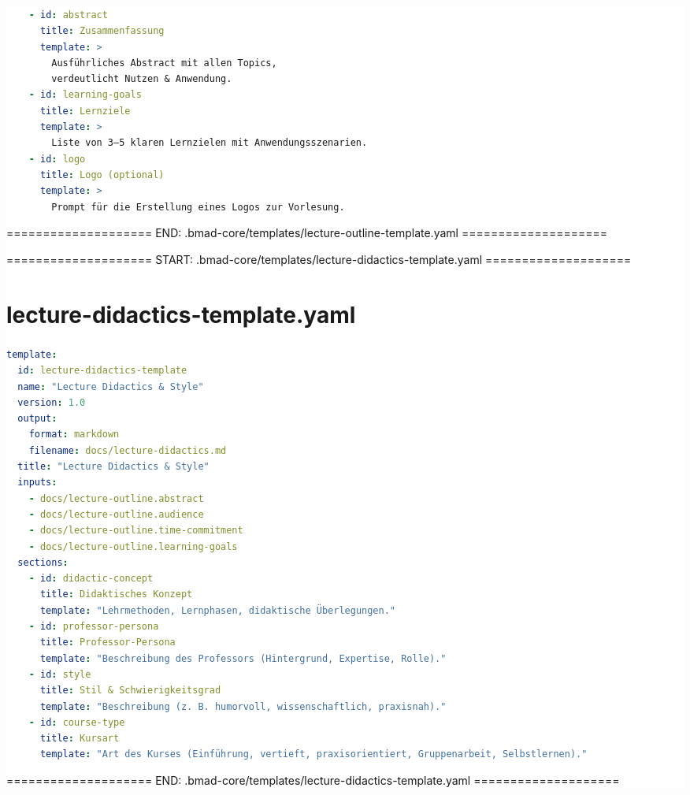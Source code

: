 ``` yaml
    - id: abstract
      title: Zusammenfassung
      template: >
        Ausführliches Abstract mit allen Topics,
        verdeutlicht Nutzen & Anwendung.
    - id: learning-goals
      title: Lernziele
      template: >
        Liste von 3–5 klaren Lernzielen mit Anwendungsszenarien.
    - id: logo
      title: Logo (optional)
      template: >
        Prompt für die Erstellung eines Logos zur Vorlesung.
```
==================== END: .bmad-core/templates/lecture-outline-template.yaml ====================


==================== START: .bmad-core/templates/lecture-didactics-template.yaml ====================
# lecture-didactics-template.yaml

``` yaml
template:
  id: lecture-didactics-template
  name: "Lecture Didactics & Style"
  version: 1.0
  output:
    format: markdown
    filename: docs/lecture-didactics.md
  title: "Lecture Didactics & Style"
  inputs:
    - docs/lecture-outline.abstract
    - docs/lecture-outline.audience
    - docs/lecture-outline.time-commitment
    - docs/lecture-outline.learning-goals
  sections:
    - id: didactic-concept
      title: Didaktisches Konzept
      template: "Lehrmethoden, Lernphasen, didaktische Überlegungen."
    - id: professor-persona
      title: Professor-Persona
      template: "Beschreibung des Professors (Hintergrund, Expertise, Rolle)."
    - id: style
      title: Stil & Schwierigkeitsgrad
      template: "Beschreibung (z. B. humorvoll, wissenschaftlich, praxisnah)."
    - id: course-type
      title: Kursart
      template: "Art des Kurses (Einführung, vertieft, praxisorientiert, Gruppenarbeit, Selbstlernen)."
```
==================== END: .bmad-core/templates/lecture-didactics-template.yaml ====================
